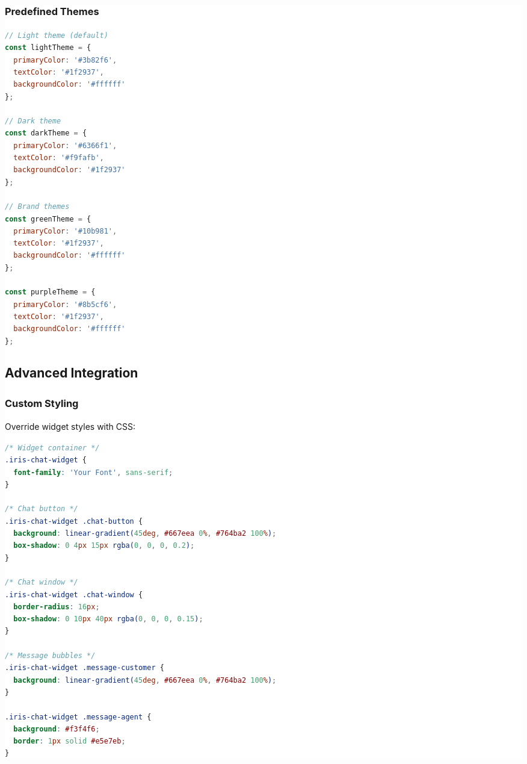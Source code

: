 ### Predefined Themes

```javascript
// Light theme (default)
const lightTheme = {
  primaryColor: '#3b82f6',
  textColor: '#1f2937',
  backgroundColor: '#ffffff'
};

// Dark theme
const darkTheme = {
  primaryColor: '#6366f1',
  textColor: '#f9fafb',
  backgroundColor: '#1f2937'
};

// Brand themes
const greenTheme = {
  primaryColor: '#10b981',
  textColor: '#1f2937',
  backgroundColor: '#ffffff'
};

const purpleTheme = {
  primaryColor: '#8b5cf6',
  textColor: '#1f2937',
  backgroundColor: '#ffffff'
};
```

## Advanced Integration

### Custom Styling

Override widget styles with CSS:

```css
/* Widget container */
.iris-chat-widget {
  font-family: 'Your Font', sans-serif;
}

/* Chat button */
.iris-chat-widget .chat-button {
  background: linear-gradient(45deg, #667eea 0%, #764ba2 100%);
  box-shadow: 0 4px 15px rgba(0, 0, 0, 0.2);
}

/* Chat window */
.iris-chat-widget .chat-window {
  border-radius: 16px;
  box-shadow: 0 10px 40px rgba(0, 0, 0, 0.15);
}

/* Message bubbles */
.iris-chat-widget .message-customer {
  background: linear-gradient(45deg, #667eea 0%, #764ba2 100%);
}

.iris-chat-widget .message-agent {
  background: #f3f4f6;
  border: 1px solid #e5e7eb;
}
```